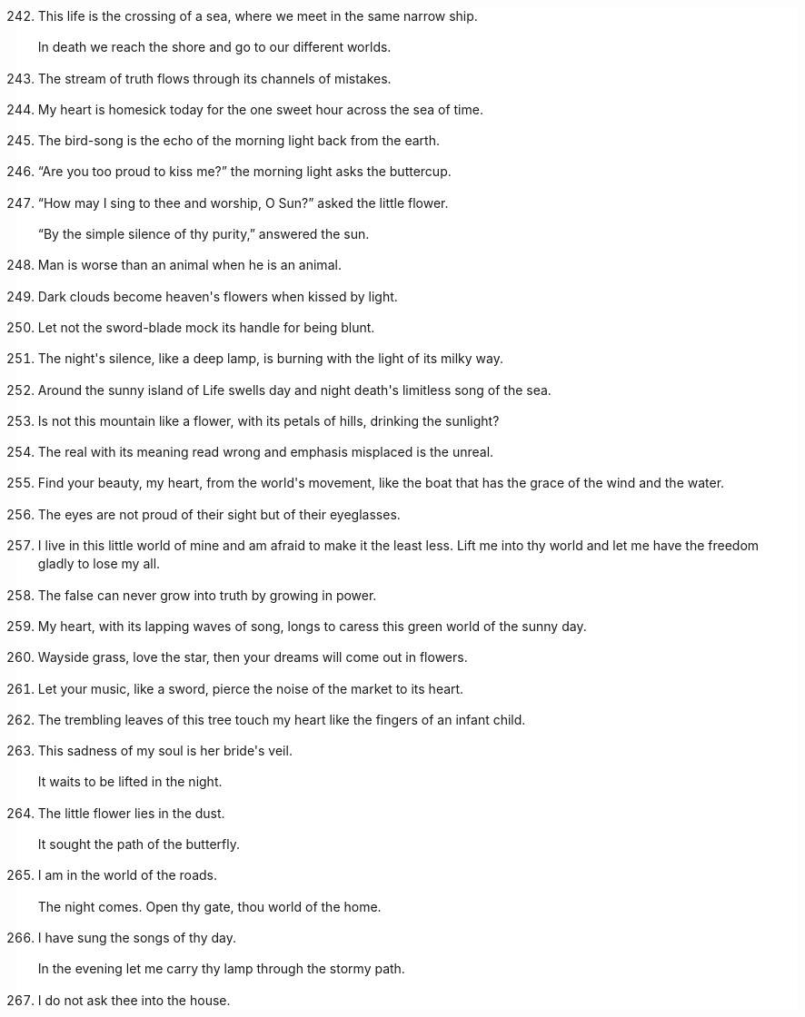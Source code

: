 242. This life is the crossing of a sea, where we meet in the same narrow ship.

     In death we reach the shore and go to our different worlds.

243. The stream of truth flows through its channels of mistakes.

244. My heart is homesick today for the one sweet hour across the sea of  time.

245. The bird-song is the echo of the morning light back from the earth.

246. “Are you too proud to kiss me?” the morning light asks the buttercup.

247. “How may I sing to thee and worship, O Sun?” asked the little flower.

     “By the simple silence of thy purity,” answered the sun.

248. Man is worse than an animal when he is an animal.

249. Dark clouds become heaven's flowers when kissed by light.

250. Let not the sword-blade mock its handle for being blunt.

251. The night's silence, like a deep lamp, is burning with the light of its milky way.

252. Around the sunny island of Life swells day and night death's limitless song of the sea.

253. Is not this mountain like a flower, with its petals of hills, drinking the sunlight?

254. The real with its meaning read wrong and emphasis misplaced is the unreal.

255. Find your beauty, my heart, from the world's movement, like the boat that has the grace of the wind and the water.

256. The eyes are not proud of their sight but of their eyeglasses.

257. I live in this little world of mine and am afraid to make it the least less. Lift me into thy world and let me have the freedom gladly to lose my all.

258. The false can never grow into truth by growing in power.

259. My heart, with its lapping waves of song, longs to caress this green world of the sunny day.

260. Wayside grass, love the star, then your dreams will come out in flowers.

261. Let your music, like a sword, pierce the noise of the market to its heart.

262. The trembling leaves of this tree touch my heart like the fingers of an infant child.

263. This sadness of my soul is her bride's veil.

     It waits to be lifted in the night.

264. The little flower lies in the dust.

     It sought the path of the butterfly.

265. I am in the world of the roads.

     The night comes. Open thy gate, thou world of the home.

266. I have sung the songs of thy day.

     In the evening let me carry thy lamp through the stormy path.

267. I do not ask thee into the house.
